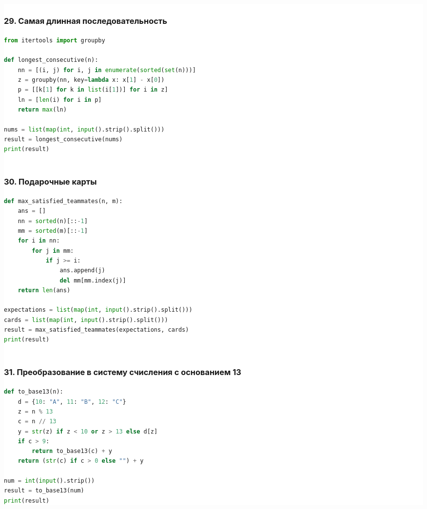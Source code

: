 


<h3><br>29. Самая длинная последовательность</br></h3>

```python
from itertools import groupby

def longest_consecutive(n):
    nn = [(i, j) for i, j in enumerate(sorted(set(n)))]
    z = groupby(nn, key=lambda x: x[1] - x[0])
    p = [[k[1] for k in list(i[1])] for i in z]
    ln = [len(i) for i in p]
    return max(ln)

nums = list(map(int, input().strip().split()))
result = longest_consecutive(nums)
print(result)
```




<h3><br>30. Подарочные карты</br></h3>

```python
def max_satisfied_teammates(n, m):
    ans = []
    nn = sorted(n)[::-1]
    mm = sorted(m)[::-1]
    for i in nn:
        for j in mm:
            if j >= i:
                ans.append(j)
                del mm[mm.index(j)]
    return len(ans)
    
expectations = list(map(int, input().strip().split()))
cards = list(map(int, input().strip().split()))
result = max_satisfied_teammates(expectations, cards)
print(result)
```




<h3><br>31. Преобразование в систему счисления с основанием 13</br></h3>

```python
def to_base13(n):
    d = {10: "A", 11: "B", 12: "C"}
    z = n % 13
    c = n // 13
    y = str(z) if z < 10 or z > 13 else d[z]
    if c > 9:
        return to_base13(c) + y
    return (str(c) if c > 0 else "") + y

num = int(input().strip())
result = to_base13(num)
print(result)
```
